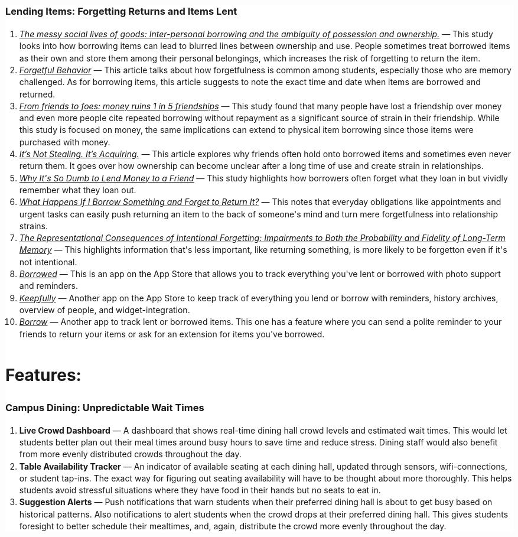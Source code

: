 ### Lending Items: Forgetting Returns and Items Lent
1. [*The messy social lives of goods: Inter-personal borrowing and the ambiguity of
possession and ownership.*](https://eprints.bournemouth.ac.uk/30864/3/paper%20JCB%20Borrowing%20paper%20formatted%20%281%29.pdf) — This study looks into how borrowing items can lead to blurred lines between ownership and use. People sometimes treat borrowed items as their own and store them among their personal belongings, which increases the risk of forgetting to return the item.
2. [*Forgetful Behavior*](https://www.educationworld.com/a_curr/shore/shore046.shtml) — This article talks about how forgetfulness is common among students, especially those who are memory challenged. As for borrowing items, this article suggests to note the exact time and date when items are borrowed and returned.
3. [*From friends to foes: money ruins 1 in 5 friendships*](https://newsroom.breadfinancial.com/from-friends-to-foes-financial-incompatibility-study) — This study found that many people have lost a friendship over money and even more people cite repeated borrowing without repayment as a significant source of strain in their friendship. While this study is focused on money, the same implications can extend to physical item borrowing since those items were purchased with money.
4. [*It’s Not Stealing. It’s Acquiring.*](https://www.theatlantic.com/family/archive/2020/11/why-friends-borrow-steal-never-give-back/617115/) — This article explores why friends often hold onto borrowed items and sometimes even never return them. It goes over how ownership can become unclear after a long time of use and create strain in relationships.
5. [*Why It's So Dumb to Lend Money to a Friend*](https://abcnews.go.com/Technology/borrower-lender-scientists-explain-loan-friend-dangerous/story?id=16857078) — This study highlights how borrowers often forget what they loan in but vividly remember what they loan out.
6. [*What Happens If I Borrow Something and Forget to Return It?*](https://www.wicriminaldefense.com/blog/2021/february/what-happens-if-i-borrow-something-and-forget-to/) — This notes that everyday obligations like appointments and urgent tasks can easily push returning an item to the back of someone's mind and turn mere forgetfulness into relationship strains.
7. [*The Representational Consequences of Intentional Forgetting: Impairments to Both the Probability and Fidelity of Long-Term Memory*](https://pmc.ncbi.nlm.nih.gov/articles/PMC4694085/) — This highlights information that's less important, like returning something, is more likely to be forgetton even if it's not intentional.
8. [*Borrowed*](https://apps.apple.com/ca/app/borrowed-track-your-stuff/id1538284368) — This is an app on the App Store that allows you to track everything you've lent or borrowed with photo support and reminders.
9. [*Keepfully*](https://apps.apple.com/us/app/keepfully-loan-tracker/id1273375959) — Another app on the App Store to keep track of everything you lend or borrow with reminders, history archives, overview of people, and widget-integration.
10. [*Borrow*](https://apps.apple.com/us/app/borrow/id885644065) — Another app to track lent or borrowed items. This one has a feature where you can send a polite reminder to your friends to return your items or ask for an extension for items you've borrowed.


# Features:

### Campus Dining: Unpredictable Wait Times
1. **Live Crowd Dashboard** — A dashboard that shows real-time dining hall crowd levels and estimated wait times. This would let students better plan out their meal times around busy hours to save time and reduce stress. Dining staff would also benefit from more evenly distributed crowds throughout the day.
2. **Table Availability Tracker** — An indicator of available seating at each dining hall, updated through sensors, wifi-connections, or student tap-ins. The exact way for figuring out seating availability will have to be thought about more thoroughly. This helps students avoid stressful situations where they have food in their hands but no seats to eat in.
3. **Suggestion Alerts** — Push notifications that warn students when their preferred dining hall is about to get busy based on historical patterns. Also notifications to alert students when the crowd drops at their preferred dining hall. This gives students foresight to better schedule their mealtimes, and, again, distribute the crowd more evenly throughout the day.
